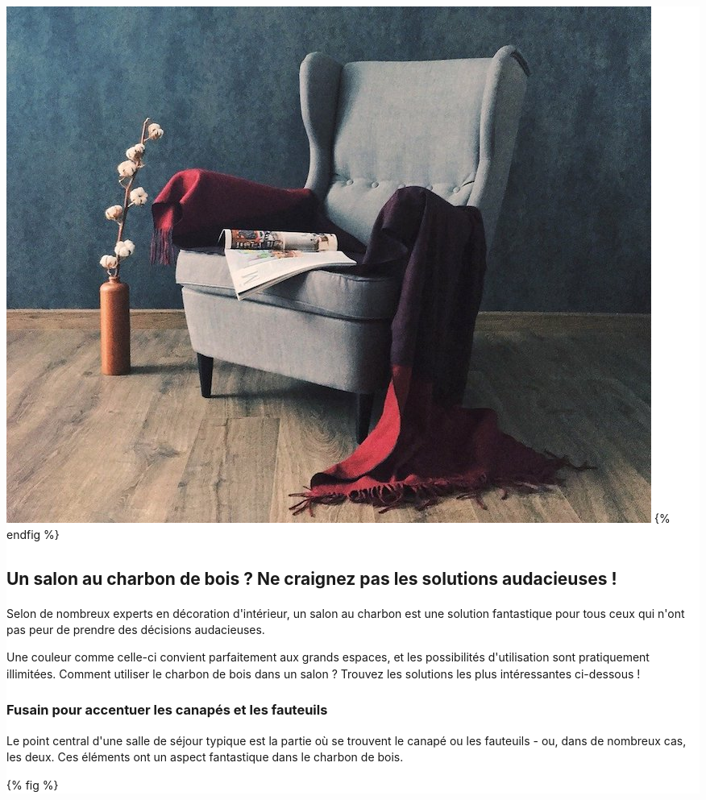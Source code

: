 ![Charcoal - what accessories?](/uploads/antracyt-jakie-dodatki.jpg "Charcoal - what accessories?")
{% endfig %}

## Un salon au charbon de bois ? Ne craignez pas les solutions audacieuses !

Selon de nombreux experts en décoration d'intérieur, un salon au charbon est une solution fantastique pour tous ceux qui n'ont pas peur de prendre des décisions audacieuses.

Une couleur comme celle-ci convient parfaitement aux grands espaces, et les possibilités d'utilisation sont pratiquement illimitées. Comment utiliser le charbon de bois dans un salon ? Trouvez les solutions les plus intéressantes ci-dessous !

### Fusain pour accentuer les canapés et les fauteuils

Le point central d'une salle de séjour typique est la partie où se trouvent le canapé ou les fauteuils - ou, dans de nombreux cas, les deux. Ces éléments ont un aspect fantastique dans le charbon de bois.

{% fig %}